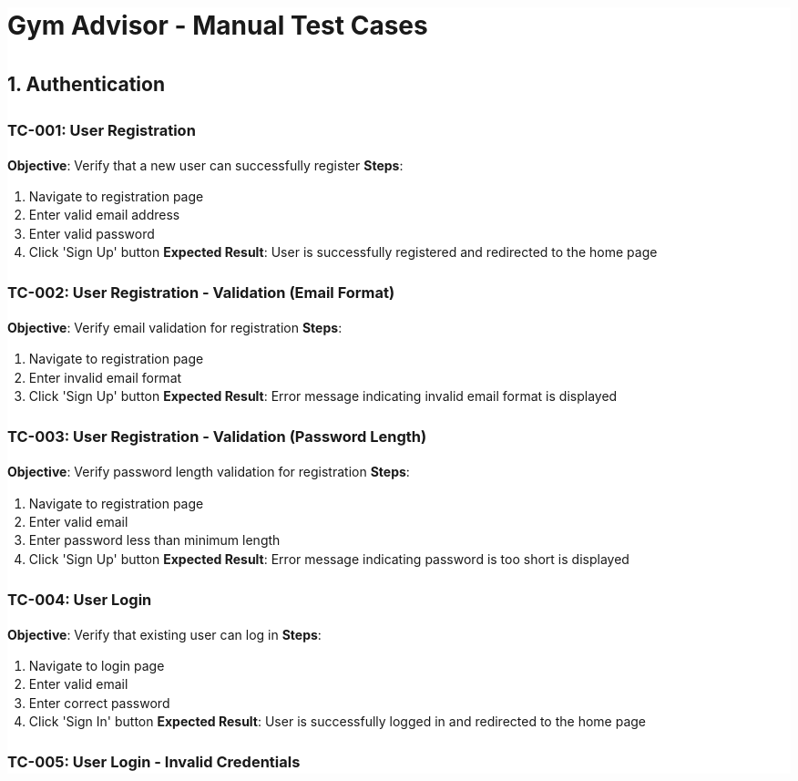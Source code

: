 

# Gym Advisor - Manual Test Cases

## 1. Authentication

### TC-001: User Registration

**Objective**: Verify that a new user can successfully register
**Steps**:

1. Navigate to registration page
2. Enter valid email address
3. Enter valid password
4. Click 'Sign Up' button
   **Expected Result**: User is successfully registered and redirected to the home page

### TC-002: User Registration - Validation (Email Format)

**Objective**: Verify email validation for registration
**Steps**:

1. Navigate to registration page
2. Enter invalid email format
3. Click 'Sign Up' button
   **Expected Result**: Error message indicating invalid email format is displayed

### TC-003: User Registration - Validation (Password Length)

**Objective**: Verify password length validation for registration
**Steps**:

1. Navigate to registration page
2. Enter valid email
3. Enter password less than minimum length
4. Click 'Sign Up' button
   **Expected Result**: Error message indicating password is too short is displayed

### TC-004: User Login

**Objective**: Verify that existing user can log in
**Steps**:

1. Navigate to login page
2. Enter valid email
3. Enter correct password
4. Click 'Sign In' button
   **Expected Result**: User is successfully logged in and redirected to the home page

### TC-005: User Login - Invalid Credentials
